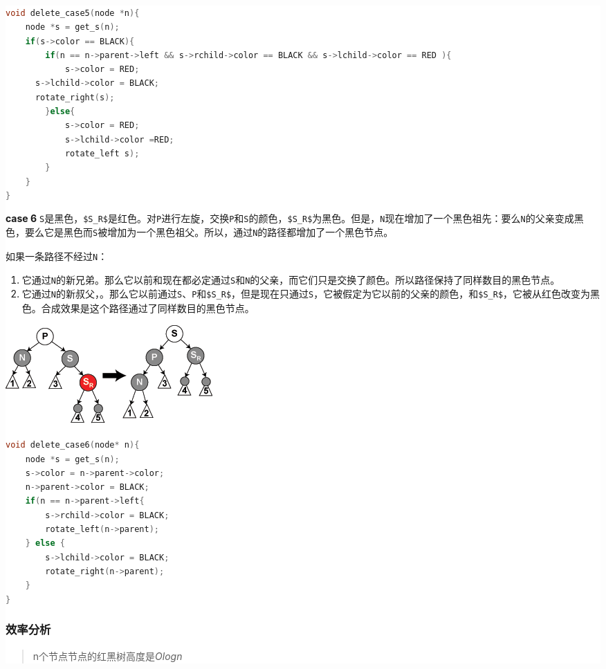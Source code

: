 
```c
void delete_case5(node *n){
	node *s = get_s(n);
	if(s->color == BLACK){
		if(n == n->parent->left && s->rchild->color == BLACK && s->lchild->color == RED ){
			s->color = RED;
      s->lchild->color = BLACK;
      rotate_right(s);
		}else{
			s->color = RED;
			s->lchild->color =RED;
			rotate_left s);
		}
	}
}
```

**case 6** ```S```是黑色，```$S_R$```是红色。对```P```进行左旋，交换```P```和```S```的颜色，```$S_R$```为黑色。但是，```N```现在增加了一个黑色祖先：要么```N```的父亲变成黑色，要么它是黑色而```S```被增加为一个黑色祖父。所以，通过```N```的路径都增加了一个黑色节点。

如果一条路径不经过```N```：
1. 它通过```N```的新兄弟。那么它以前和现在都必定通过```S```和```N```的父亲，而它们只是交换了颜色。所以路径保持了同样数目的黑色节点。 
2. 它通过```N```的新叔父，。那么它以前通过```S```、```P```和```$S_R$```，但是现在只通过```S```，它被假定为它以前的父亲的颜色，和```$S_R$```，它被从红色改变为黑色。合成效果是这个路径通过了同样数目的黑色节点。

![delete_case6](./images/0518/Red-black_tree_delete_case_6.png)

```c
void delete_case6(node* n){
	node *s = get_s(n);
	s->color = n->parent->color;
	n->parent->color = BLACK;
	if(n == n->parent->left{
		s->rchild->color = BLACK;
		rotate_left(n->parent);
	} else {
		s->lchild->color = BLACK;
		rotate_right(n->parent);
	}
}
```

### 效率分析

> n个节点节点的红黑树高度是$Ologn$
